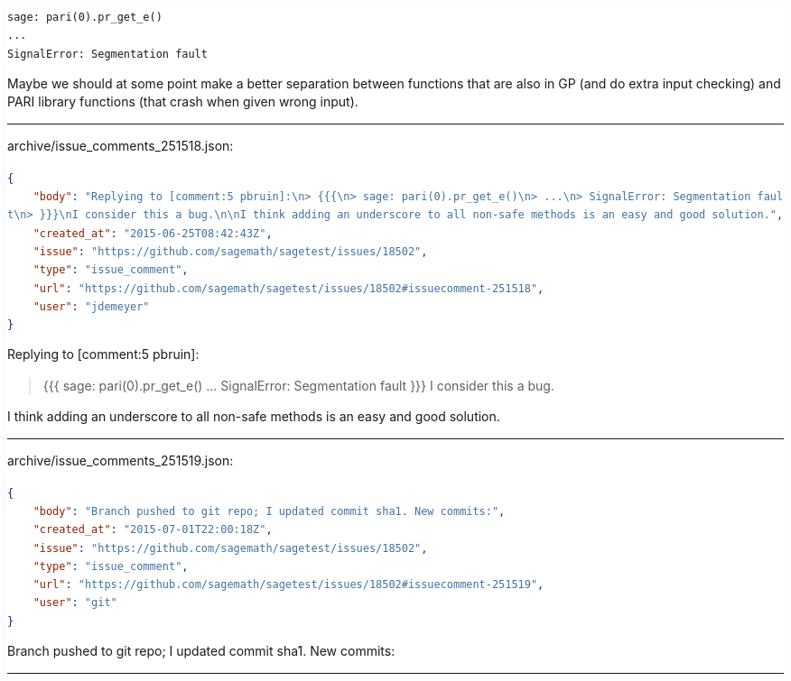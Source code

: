 ```
sage: pari(0).pr_get_e()
...
SignalError: Segmentation fault
```

Maybe we should at some point make a better separation between functions that are also in GP (and do extra input checking) and PARI library functions (that crash when given wrong input).



---

archive/issue_comments_251518.json:
```json
{
    "body": "Replying to [comment:5 pbruin]:\n> {{{\n> sage: pari(0).pr_get_e()\n> ...\n> SignalError: Segmentation fault\n> }}}\nI consider this a bug.\n\nI think adding an underscore to all non-safe methods is an easy and good solution.",
    "created_at": "2015-06-25T08:42:43Z",
    "issue": "https://github.com/sagemath/sagetest/issues/18502",
    "type": "issue_comment",
    "url": "https://github.com/sagemath/sagetest/issues/18502#issuecomment-251518",
    "user": "jdemeyer"
}
```

Replying to [comment:5 pbruin]:
> {{{
> sage: pari(0).pr_get_e()
> ...
> SignalError: Segmentation fault
> }}}
I consider this a bug.

I think adding an underscore to all non-safe methods is an easy and good solution.



---

archive/issue_comments_251519.json:
```json
{
    "body": "Branch pushed to git repo; I updated commit sha1. New commits:",
    "created_at": "2015-07-01T22:00:18Z",
    "issue": "https://github.com/sagemath/sagetest/issues/18502",
    "type": "issue_comment",
    "url": "https://github.com/sagemath/sagetest/issues/18502#issuecomment-251519",
    "user": "git"
}
```

Branch pushed to git repo; I updated commit sha1. New commits:



---
